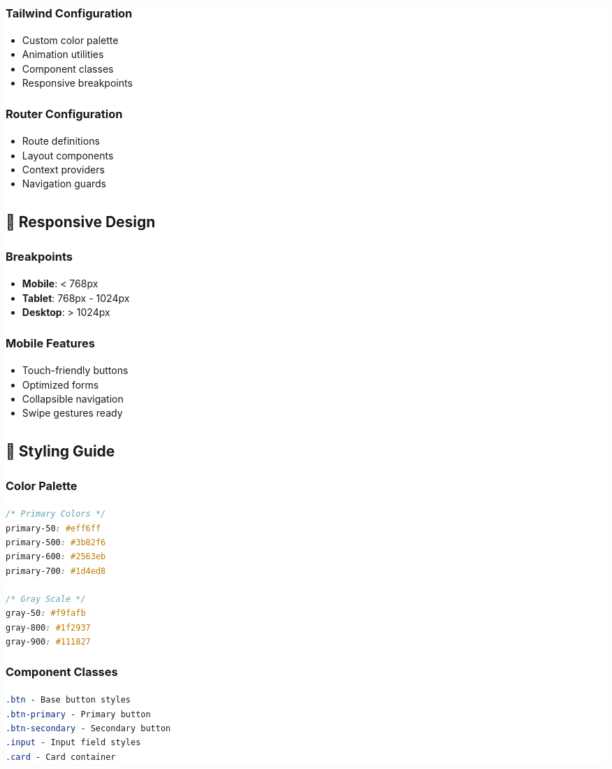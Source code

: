 ### Tailwind Configuration
- Custom color palette
- Animation utilities
- Component classes
- Responsive breakpoints

### Router Configuration
- Route definitions
- Layout components
- Context providers
- Navigation guards

## 📱 Responsive Design

### Breakpoints
- **Mobile**: < 768px
- **Tablet**: 768px - 1024px
- **Desktop**: > 1024px

### Mobile Features
- Touch-friendly buttons
- Optimized forms
- Collapsible navigation
- Swipe gestures ready

## 🎨 Styling Guide

### Color Palette
```css
/* Primary Colors */
primary-50: #eff6ff
primary-500: #3b82f6
primary-600: #2563eb
primary-700: #1d4ed8

/* Gray Scale */
gray-50: #f9fafb
gray-800: #1f2937
gray-900: #111827
```

### Component Classes
```css
.btn - Base button styles
.btn-primary - Primary button
.btn-secondary - Secondary button
.input - Input field styles
.card - Card container
```
